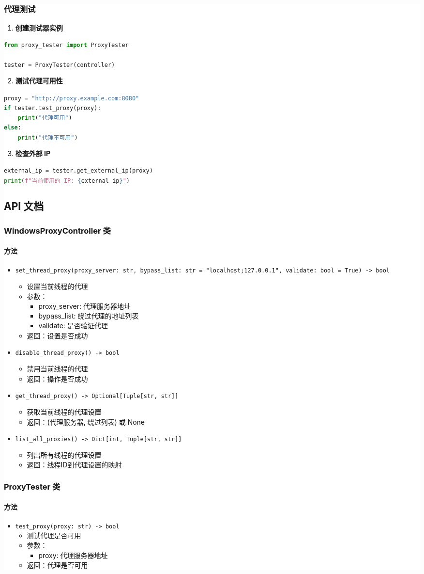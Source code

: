 ### 代理测试

1. **创建测试器实例**
```python
from proxy_tester import ProxyTester

tester = ProxyTester(controller)
```

2. **测试代理可用性**
```python
proxy = "http://proxy.example.com:8080"
if tester.test_proxy(proxy):
    print("代理可用")
else:
    print("代理不可用")
```

3. **检查外部 IP**
```python
external_ip = tester.get_external_ip(proxy)
print(f"当前使用的 IP: {external_ip}")
```

## API 文档

### WindowsProxyController 类

#### 方法
- `set_thread_proxy(proxy_server: str, bypass_list: str = "localhost;127.0.0.1", validate: bool = True) -> bool`
  - 设置当前线程的代理
  - 参数：
    - proxy_server: 代理服务器地址
    - bypass_list: 绕过代理的地址列表
    - validate: 是否验证代理
  - 返回：设置是否成功

- `disable_thread_proxy() -> bool`
  - 禁用当前线程的代理
  - 返回：操作是否成功

- `get_thread_proxy() -> Optional[Tuple[str, str]]`
  - 获取当前线程的代理设置
  - 返回：(代理服务器, 绕过列表) 或 None

- `list_all_proxies() -> Dict[int, Tuple[str, str]]`
  - 列出所有线程的代理设置
  - 返回：线程ID到代理设置的映射

### ProxyTester 类

#### 方法
- `test_proxy(proxy: str) -> bool`
  - 测试代理是否可用
  - 参数：
    - proxy: 代理服务器地址
  - 返回：代理是否可用
